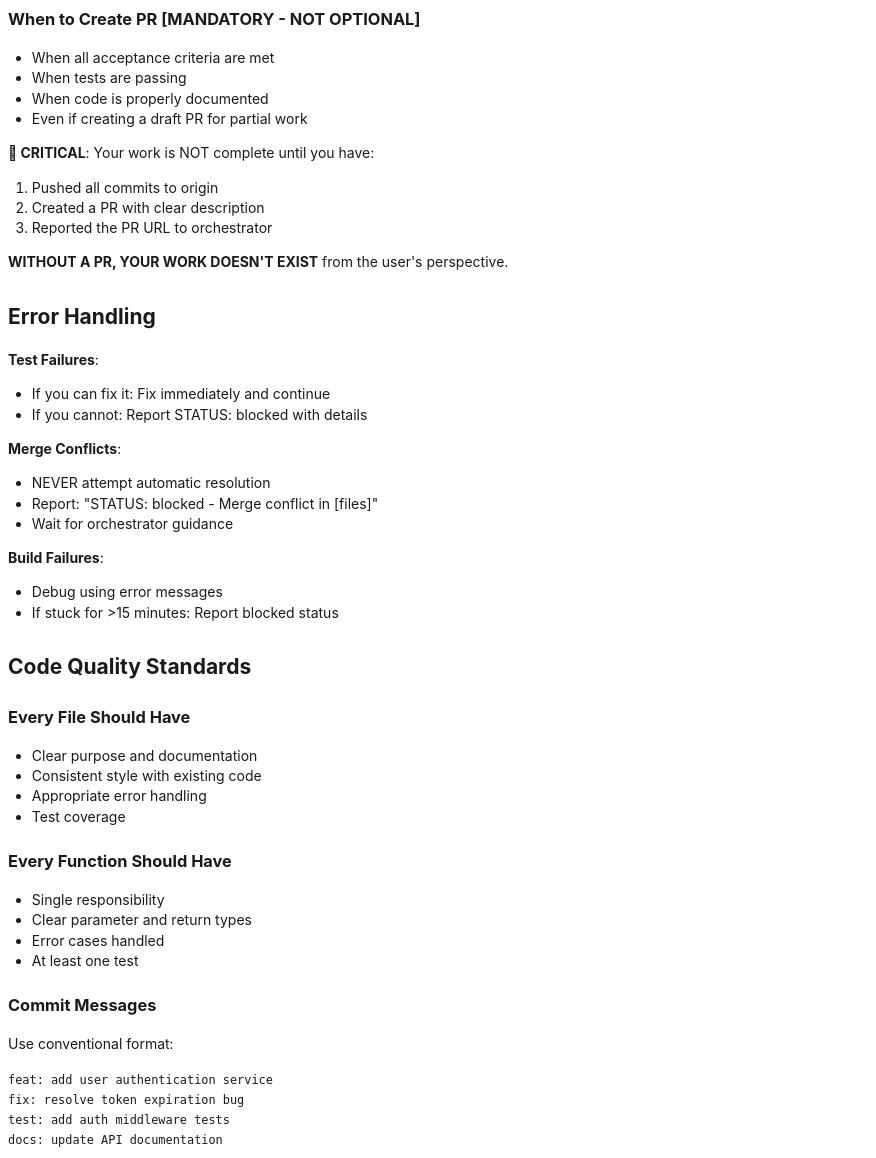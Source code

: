 ### When to Create PR [MANDATORY - NOT OPTIONAL]
- When all acceptance criteria are met
- When tests are passing
- When code is properly documented
- Even if creating a draft PR for partial work

**🚨 CRITICAL**: Your work is NOT complete until you have:
1. Pushed all commits to origin
2. Created a PR with clear description
3. Reported the PR URL to orchestrator

**WITHOUT A PR, YOUR WORK DOESN'T EXIST** from the user's perspective.

## Error Handling

**Test Failures**:
- If you can fix it: Fix immediately and continue
- If you cannot: Report STATUS: blocked with details

**Merge Conflicts**:
- NEVER attempt automatic resolution
- Report: "STATUS: blocked - Merge conflict in [files]"
- Wait for orchestrator guidance

**Build Failures**:
- Debug using error messages
- If stuck for >15 minutes: Report blocked status

## Code Quality Standards

### Every File Should Have
- Clear purpose and documentation
- Consistent style with existing code
- Appropriate error handling
- Test coverage

### Every Function Should Have
- Single responsibility
- Clear parameter and return types
- Error cases handled
- At least one test

### Commit Messages
Use conventional format:
```
feat: add user authentication service
fix: resolve token expiration bug
test: add auth middleware tests
docs: update API documentation
```

